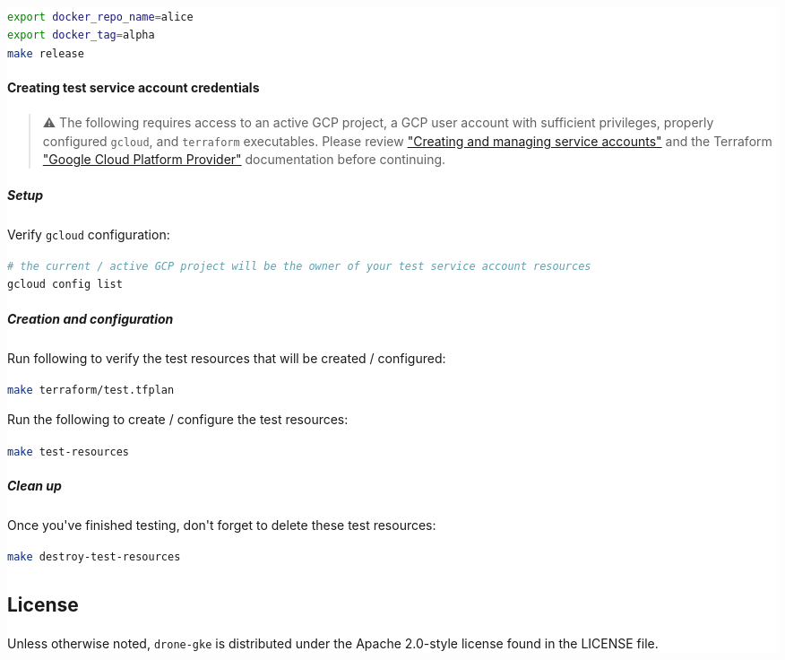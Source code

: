 ```sh
export docker_repo_name=alice
export docker_tag=alpha
make release
```

#### Creating test service account credentials

> :warning: The following requires access to an active GCP project, a GCP user account with sufficient privileges, properly configured `gcloud`, and `terraform` executables. Please review ["Creating and managing service accounts"](https://cloud.google.com/iam/docs/creating-managing-service-accounts) and the Terraform ["Google Cloud Platform Provider"](https://www.terraform.io/docs/providers/google/index.html) documentation before continuing.

##### Setup

Verify `gcloud` configuration:

```sh
# the current / active GCP project will be the owner of your test service account resources
gcloud config list
```

##### Creation and configuration

Run following to verify the test resources that will be created / configured:

```sh
make terraform/test.tfplan
```

Run the following to create / configure the test resources:

```sh
make test-resources
```

##### Clean up

Once you've finished testing, don't forget to delete these test resources:

```sh
make destroy-test-resources
```

## License

Unless otherwise noted, `drone-gke` is distributed under the Apache 2.0-style license found in the LICENSE file.
